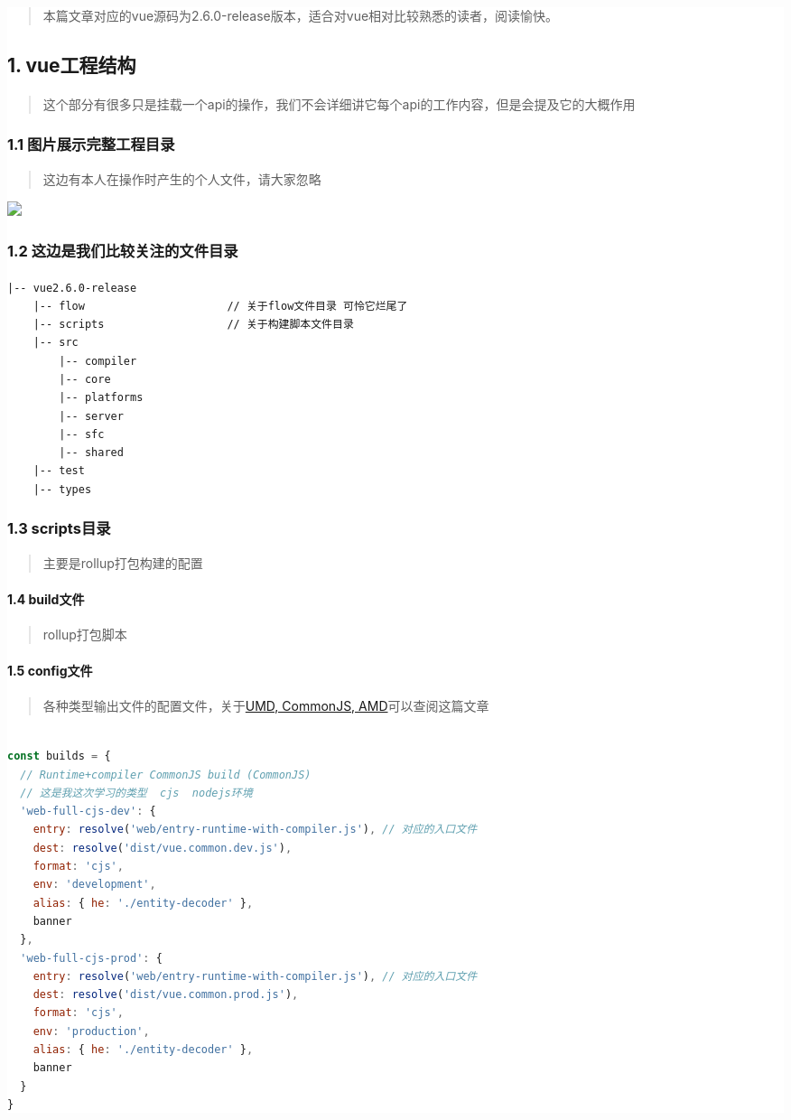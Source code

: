 
> 本篇文章对应的vue源码为2.6.0-release版本，适合对vue相对比较熟悉的读者，阅读愉快。

## 1. vue工程结构

> 这个部分有很多只是挂载一个api的操作，我们不会详细讲它每个api的工作内容，但是会提及它的大概作用

### 1.1 图片展示完整工程目录

> 这边有本人在操作时产生的个人文件，请大家忽略

![](https://user-gold-cdn.xitu.io/2019/11/25/16ea0b6d800735b1?w=1102&h=463&f=png&s=79896)

### 1.2 这边是我们比较关注的文件目录


    |-- vue2.6.0-release
        |-- flow                      // 关于flow文件目录 可怜它烂尾了
        |-- scripts                   // 关于构建脚本文件目录
        |-- src
            |-- compiler
            |-- core
            |-- platforms
            |-- server
            |-- sfc
            |-- shared
        |-- test
        |-- types

### 1.3 scripts目录

> 主要是rollup打包构建的配置

#### 1.4 build文件

> rollup打包脚本

#### 1.5 config文件

> 各种类型输出文件的配置文件，关于[UMD, CommonJS, AMD](https://segmentfault.com/a/1190000012419990)可以查阅这篇文章

```javascript

const builds = {
  // Runtime+compiler CommonJS build (CommonJS)
  // 这是我这次学习的类型  cjs  nodejs环境
  'web-full-cjs-dev': {
    entry: resolve('web/entry-runtime-with-compiler.js'), // 对应的入口文件
    dest: resolve('dist/vue.common.dev.js'),
    format: 'cjs',
    env: 'development',
    alias: { he: './entity-decoder' },
    banner
  },
  'web-full-cjs-prod': {
    entry: resolve('web/entry-runtime-with-compiler.js'), // 对应的入口文件
    dest: resolve('dist/vue.common.prod.js'),
    format: 'cjs',
    env: 'production',
    alias: { he: './entity-decoder' },
    banner
  }
}


```
